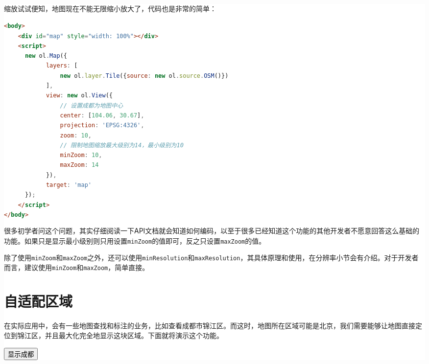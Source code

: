 缩放试试便知，地图现在不能无限缩小放大了，代码也是非常的简单：

```html
<body>
	<div id="map" style="width: 100%"></div>
	<script>
	  new ol.Map({
			layers: [
				new ol.layer.Tile({source: new ol.source.OSM()})
			],
			view: new ol.View({
				// 设置成都为地图中心
				center: [104.06, 30.67],
				projection: 'EPSG:4326',
				zoom: 10,
				// 限制地图缩放最大级别为14，最小级别为10
				minZoom: 10,
				maxZoom: 14
			}),
			target: 'map'
	  });
	</script>
</body>
```
很多初学者问这个问题，其实仔细阅读一下API文档就会知道如何编码，以至于很多已经知道这个功能的其他开发者不愿意回答这么基础的功能。如果只是显示最小级别则只用设置`minZoom`的值即可，反之只设置`maxZoom`的值。

除了使用`minZoom`和`maxZoom`之外，还可以使用`minResolution`和`maxResolution`，其具体原理和使用，在分辨率小节会有介绍。对于开发者而言，建议使用`minZoom`和`maxZoom`，简单直接。

# 自适配区域

在实际应用中，会有一些地图查找和标注的业务，比如查看成都市锦江区。而这时，地图所在区域可能是北京，我们需要能够让地图直接定位到锦江区，并且最大化完全地显示这块区域。下面就将演示这个功能。

<head>                  
	<link href="../src/ol3.13.1/ol.css" rel="stylesheet" type="text/css" />
	<script type="text/javascript" src="../src/ol3.13.1/ol.js" charset="utf-8"></script>
</head>
<div id="map" style="width: 100%"></div>
<input type="button" value="显示成都" onclick="fitToChengdu();" />
<script>
  var map = new ol.Map({
		layers: [
			new ol.layer.Tile({source: new ol.source.OSM()})
		],
		view: new ol.View({
			// 设置成都为地图中心
			center: [104.06, 30.67],
			projection: 'EPSG:4326',
			zoom: 10
		}),
		target: 'map'
  });
